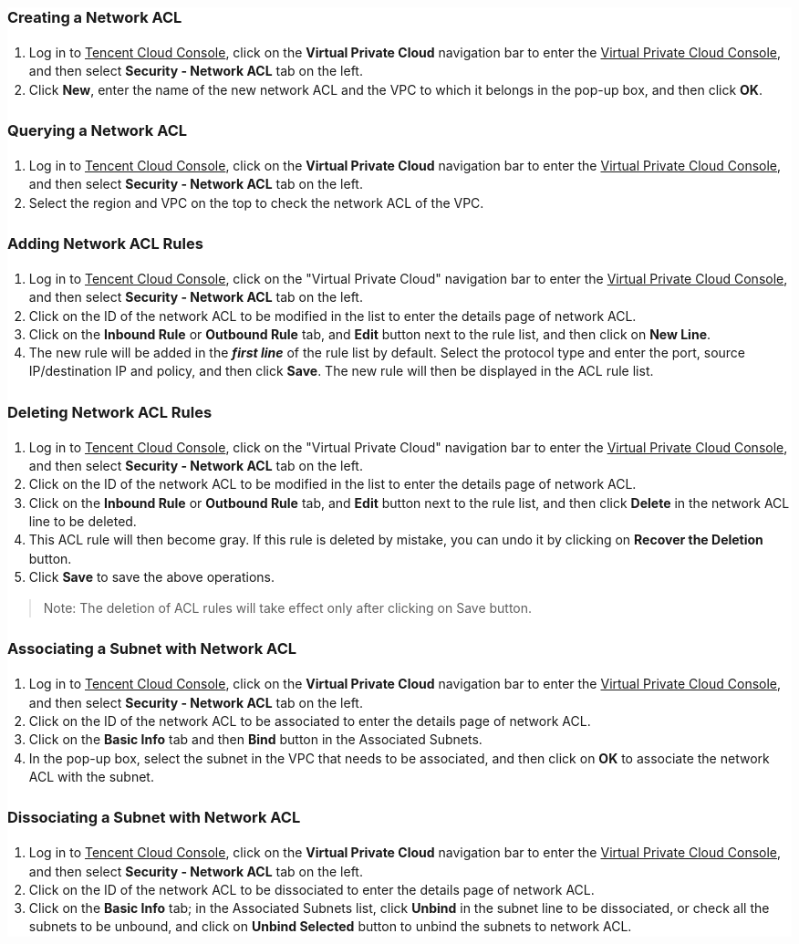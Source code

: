 ### Creating a Network ACL
1) Log in to [Tencent Cloud Console](https://console.qcloud.com/), click on the **Virtual Private Cloud** navigation bar to enter the [Virtual Private Cloud Console](https://console.qcloud.com/vpc/vpc?rid=8), and then select **Security - Network ACL** tab on the left.
2) Click **New**, enter the name of the new network ACL and the VPC to which it belongs in the pop-up box, and then click **OK**.

### Querying a Network ACL
1)	Log in to [Tencent Cloud Console](https://console.qcloud.com/), click on the **Virtual Private Cloud** navigation bar to enter the [Virtual Private Cloud Console](https://console.qcloud.com/vpc/vpc?rid=8), and then select **Security - Network ACL** tab on the left.
2)	Select the region and VPC on the top to check the network ACL of the VPC.

### Adding Network ACL Rules
1) Log in to [Tencent Cloud Console](https://console.qcloud.com/), click on the "Virtual Private Cloud" navigation bar to enter the [Virtual Private Cloud Console](https://console.qcloud.com/vpc/vpc?rid=8), and then select **Security - Network ACL** tab on the left.
2) Click on the ID of the network ACL to be modified in the list to enter the details page of network ACL.
3) Click on the **Inbound Rule** or **Outbound Rule** tab, and **Edit** button next to the rule list, and then click on **New Line**.
4) The new rule will be added in the ***first line*** of the rule list by default. Select the protocol type and enter the port, source IP/destination IP and policy, and then click **Save**. The new rule will then be displayed in the ACL rule list.

### Deleting Network ACL Rules
1) Log in to [Tencent Cloud Console](https://console.qcloud.com/), click on the "Virtual Private Cloud" navigation bar to enter the [Virtual Private Cloud Console](https://console.qcloud.com/vpc/vpc?rid=8), and then select **Security - Network ACL** tab on the left.
2) Click on the ID of the network ACL to be modified in the list to enter the details page of network ACL.
3) Click on the **Inbound Rule** or **Outbound Rule** tab, and **Edit** button next to the rule list, and then click **Delete** in the network ACL line to be deleted.
4) This ACL rule will then become gray. If this rule is deleted by mistake, you can undo it by clicking on **Recover the Deletion** button.
5) Click **Save** to save the above operations.
>Note: The deletion of ACL rules will take effect only after clicking on Save button.

### Associating a Subnet with Network ACL
1) Log in to [Tencent Cloud Console](https://console.qcloud.com/), click on the **Virtual Private Cloud** navigation bar to enter the [Virtual Private Cloud Console](https://console.qcloud.com/vpc/vpc?rid=8), and then select **Security - Network ACL** tab on the left.
2) Click on the ID of the network ACL to be associated to enter the details page of network ACL.
3) Click on the **Basic Info** tab and then **Bind** button in the Associated Subnets.
4) In the pop-up box, select the subnet in the VPC that needs to be associated, and then click on **OK** to associate the network ACL with the subnet.

### Dissociating a Subnet with Network ACL
1) Log in to [Tencent Cloud Console](https://console.qcloud.com/), click on the **Virtual Private Cloud** navigation bar to enter the [Virtual Private Cloud Console](https://console.qcloud.com/vpc/vpc?rid=8), and then select **Security - Network ACL** tab on the left.
2) Click on the ID of the network ACL to be dissociated to enter the details page of network ACL.
3) Click on the **Basic Info** tab; in the Associated Subnets list, click **Unbind** in the subnet line to be dissociated, or check all the subnets to be unbound, and click on **Unbind Selected** button to unbind the subnets to network ACL.
